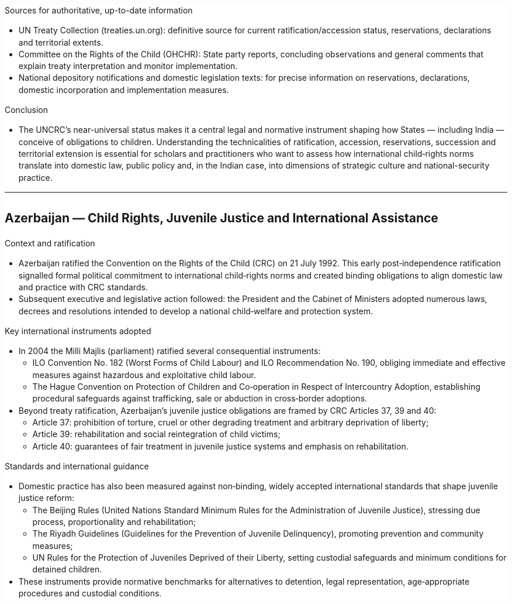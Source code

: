 Sources for authoritative, up-to-date information
- UN Treaty Collection (treaties.un.org): definitive source for current ratification/accession status, reservations, declarations and territorial extents.
- Committee on the Rights of the Child (OHCHR): State party reports, concluding observations and general comments that explain treaty interpretation and monitor implementation.
- National depository notifications and domestic legislation texts: for precise information on reservations, declarations, domestic incorporation and implementation measures.

Conclusion
- The UNCRC’s near-universal status makes it a central legal and normative instrument shaping how States — including India — conceive of obligations to children. Understanding the technicalities of ratification, accession, reservations, succession and territorial extension is essential for scholars and practitioners who want to assess how international child‑rights norms translate into domestic law, public policy and, in the Indian case, into dimensions of strategic culture and national-security practice.

---

## Azerbaijan — Child Rights, Juvenile Justice and International Assistance

Context and ratification
- Azerbaijan ratified the Convention on the Rights of the Child (CRC) on 21 July 1992. This early post‑independence ratification signalled formal political commitment to international child‑rights norms and created binding obligations to align domestic law and practice with CRC standards.
- Subsequent executive and legislative action followed: the President and the Cabinet of Ministers adopted numerous laws, decrees and resolutions intended to develop a national child‑welfare and protection system.

Key international instruments adopted
- In 2004 the Milli Majlis (parliament) ratified several consequential instruments:
  - ILO Convention No. 182 (Worst Forms of Child Labour) and ILO Recommendation No. 190, obliging immediate and effective measures against hazardous and exploitative child labour.
  - The Hague Convention on Protection of Children and Co‑operation in Respect of Intercountry Adoption, establishing procedural safeguards against trafficking, sale or abduction in cross‑border adoptions.
- Beyond treaty ratification, Azerbaijan’s juvenile justice obligations are framed by CRC Articles 37, 39 and 40:
  - Article 37: prohibition of torture, cruel or other degrading treatment and arbitrary deprivation of liberty;
  - Article 39: rehabilitation and social reintegration of child victims;
  - Article 40: guarantees of fair treatment in juvenile justice systems and emphasis on rehabilitation.

Standards and international guidance
- Domestic practice has also been measured against non‑binding, widely accepted international standards that shape juvenile justice reform:
  - The Beijing Rules (United Nations Standard Minimum Rules for the Administration of Juvenile Justice), stressing due process, proportionality and rehabilitation;
  - The Riyadh Guidelines (Guidelines for the Prevention of Juvenile Delinquency), promoting prevention and community measures;
  - UN Rules for the Protection of Juveniles Deprived of their Liberty, setting custodial safeguards and minimum conditions for detained children.
- These instruments provide normative benchmarks for alternatives to detention, legal representation, age‑appropriate procedures and custodial conditions.

